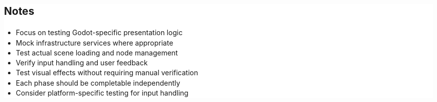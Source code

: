 ## Notes
- Focus on testing Godot-specific presentation logic
- Mock infrastructure services where appropriate
- Test actual scene loading and node management
- Verify input handling and user feedback
- Test visual effects without requiring manual verification
- Each phase should be completable independently
- Consider platform-specific testing for input handling

